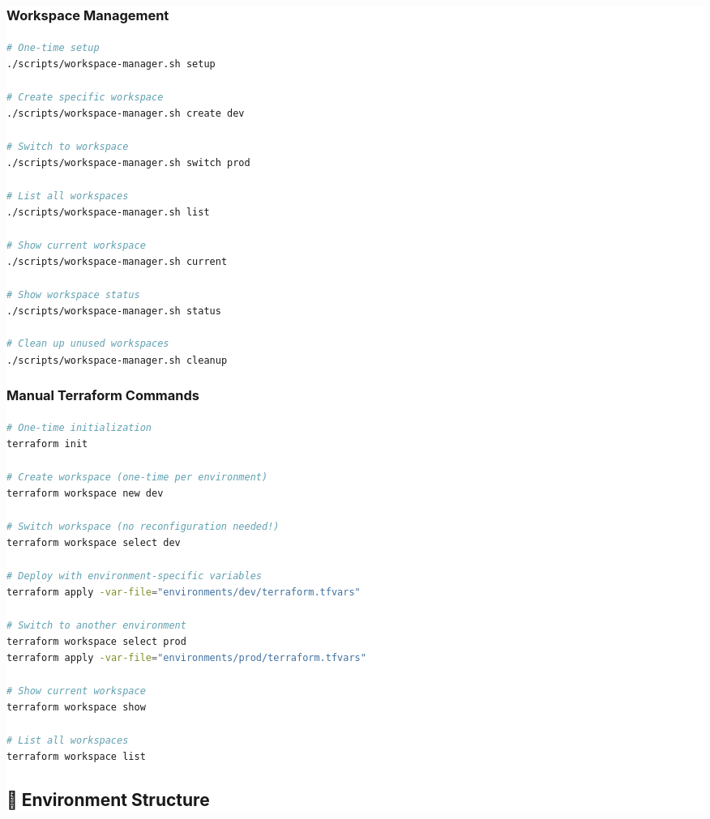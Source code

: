 ### Workspace Management

```bash
# One-time setup
./scripts/workspace-manager.sh setup

# Create specific workspace
./scripts/workspace-manager.sh create dev

# Switch to workspace
./scripts/workspace-manager.sh switch prod

# List all workspaces
./scripts/workspace-manager.sh list

# Show current workspace
./scripts/workspace-manager.sh current

# Show workspace status
./scripts/workspace-manager.sh status

# Clean up unused workspaces
./scripts/workspace-manager.sh cleanup
```

### Manual Terraform Commands

```bash
# One-time initialization
terraform init

# Create workspace (one-time per environment)
terraform workspace new dev

# Switch workspace (no reconfiguration needed!)
terraform workspace select dev

# Deploy with environment-specific variables
terraform apply -var-file="environments/dev/terraform.tfvars"

# Switch to another environment
terraform workspace select prod
terraform apply -var-file="environments/prod/terraform.tfvars"

# Show current workspace
terraform workspace show

# List all workspaces
terraform workspace list
```

## 🎯 Environment Structure
